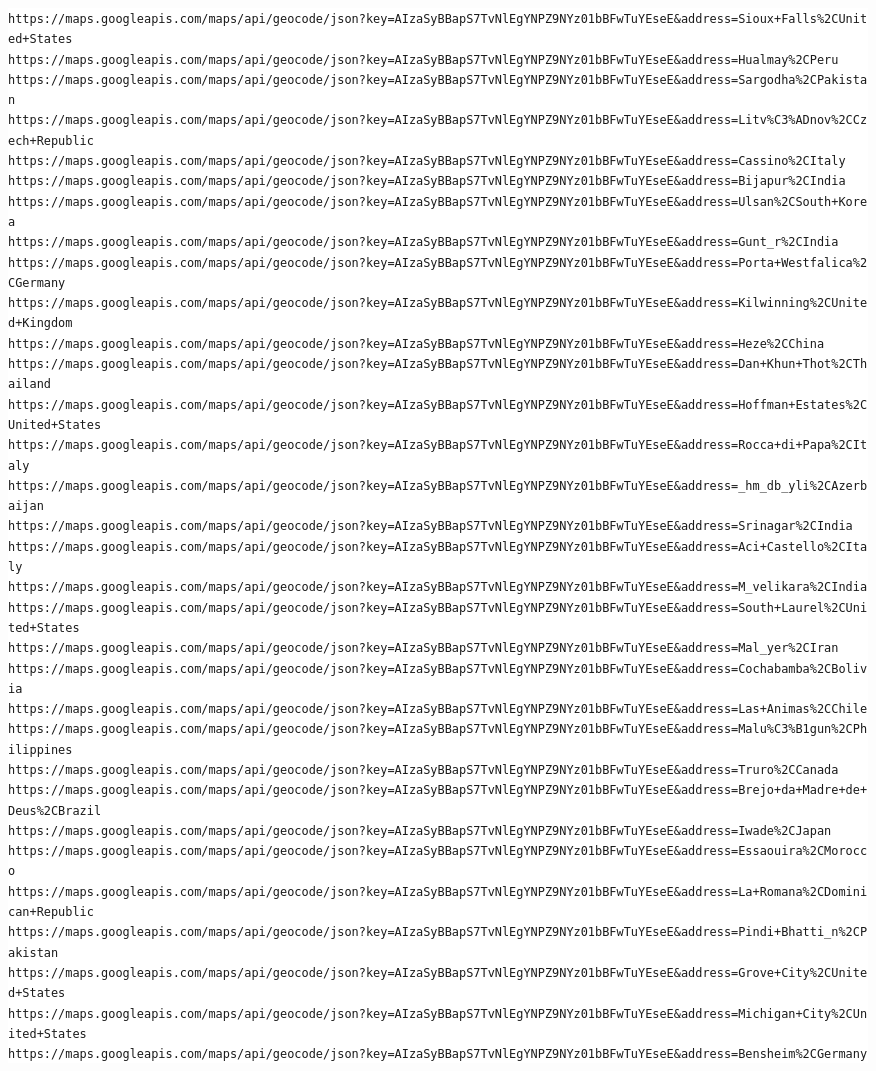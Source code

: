     https://maps.googleapis.com/maps/api/geocode/json?key=AIzaSyBBapS7TvNlEgYNPZ9NYz01bBFwTuYEseE&address=Sioux+Falls%2CUnited+States
    https://maps.googleapis.com/maps/api/geocode/json?key=AIzaSyBBapS7TvNlEgYNPZ9NYz01bBFwTuYEseE&address=Hualmay%2CPeru
    https://maps.googleapis.com/maps/api/geocode/json?key=AIzaSyBBapS7TvNlEgYNPZ9NYz01bBFwTuYEseE&address=Sargodha%2CPakistan
    https://maps.googleapis.com/maps/api/geocode/json?key=AIzaSyBBapS7TvNlEgYNPZ9NYz01bBFwTuYEseE&address=Litv%C3%ADnov%2CCzech+Republic
    https://maps.googleapis.com/maps/api/geocode/json?key=AIzaSyBBapS7TvNlEgYNPZ9NYz01bBFwTuYEseE&address=Cassino%2CItaly
    https://maps.googleapis.com/maps/api/geocode/json?key=AIzaSyBBapS7TvNlEgYNPZ9NYz01bBFwTuYEseE&address=Bijapur%2CIndia
    https://maps.googleapis.com/maps/api/geocode/json?key=AIzaSyBBapS7TvNlEgYNPZ9NYz01bBFwTuYEseE&address=Ulsan%2CSouth+Korea
    https://maps.googleapis.com/maps/api/geocode/json?key=AIzaSyBBapS7TvNlEgYNPZ9NYz01bBFwTuYEseE&address=Gunt_r%2CIndia
    https://maps.googleapis.com/maps/api/geocode/json?key=AIzaSyBBapS7TvNlEgYNPZ9NYz01bBFwTuYEseE&address=Porta+Westfalica%2CGermany
    https://maps.googleapis.com/maps/api/geocode/json?key=AIzaSyBBapS7TvNlEgYNPZ9NYz01bBFwTuYEseE&address=Kilwinning%2CUnited+Kingdom
    https://maps.googleapis.com/maps/api/geocode/json?key=AIzaSyBBapS7TvNlEgYNPZ9NYz01bBFwTuYEseE&address=Heze%2CChina
    https://maps.googleapis.com/maps/api/geocode/json?key=AIzaSyBBapS7TvNlEgYNPZ9NYz01bBFwTuYEseE&address=Dan+Khun+Thot%2CThailand
    https://maps.googleapis.com/maps/api/geocode/json?key=AIzaSyBBapS7TvNlEgYNPZ9NYz01bBFwTuYEseE&address=Hoffman+Estates%2CUnited+States
    https://maps.googleapis.com/maps/api/geocode/json?key=AIzaSyBBapS7TvNlEgYNPZ9NYz01bBFwTuYEseE&address=Rocca+di+Papa%2CItaly
    https://maps.googleapis.com/maps/api/geocode/json?key=AIzaSyBBapS7TvNlEgYNPZ9NYz01bBFwTuYEseE&address=_hm_db_yli%2CAzerbaijan
    https://maps.googleapis.com/maps/api/geocode/json?key=AIzaSyBBapS7TvNlEgYNPZ9NYz01bBFwTuYEseE&address=Srinagar%2CIndia
    https://maps.googleapis.com/maps/api/geocode/json?key=AIzaSyBBapS7TvNlEgYNPZ9NYz01bBFwTuYEseE&address=Aci+Castello%2CItaly
    https://maps.googleapis.com/maps/api/geocode/json?key=AIzaSyBBapS7TvNlEgYNPZ9NYz01bBFwTuYEseE&address=M_velikara%2CIndia
    https://maps.googleapis.com/maps/api/geocode/json?key=AIzaSyBBapS7TvNlEgYNPZ9NYz01bBFwTuYEseE&address=South+Laurel%2CUnited+States
    https://maps.googleapis.com/maps/api/geocode/json?key=AIzaSyBBapS7TvNlEgYNPZ9NYz01bBFwTuYEseE&address=Mal_yer%2CIran
    https://maps.googleapis.com/maps/api/geocode/json?key=AIzaSyBBapS7TvNlEgYNPZ9NYz01bBFwTuYEseE&address=Cochabamba%2CBolivia
    https://maps.googleapis.com/maps/api/geocode/json?key=AIzaSyBBapS7TvNlEgYNPZ9NYz01bBFwTuYEseE&address=Las+Animas%2CChile
    https://maps.googleapis.com/maps/api/geocode/json?key=AIzaSyBBapS7TvNlEgYNPZ9NYz01bBFwTuYEseE&address=Malu%C3%B1gun%2CPhilippines
    https://maps.googleapis.com/maps/api/geocode/json?key=AIzaSyBBapS7TvNlEgYNPZ9NYz01bBFwTuYEseE&address=Truro%2CCanada
    https://maps.googleapis.com/maps/api/geocode/json?key=AIzaSyBBapS7TvNlEgYNPZ9NYz01bBFwTuYEseE&address=Brejo+da+Madre+de+Deus%2CBrazil
    https://maps.googleapis.com/maps/api/geocode/json?key=AIzaSyBBapS7TvNlEgYNPZ9NYz01bBFwTuYEseE&address=Iwade%2CJapan
    https://maps.googleapis.com/maps/api/geocode/json?key=AIzaSyBBapS7TvNlEgYNPZ9NYz01bBFwTuYEseE&address=Essaouira%2CMorocco
    https://maps.googleapis.com/maps/api/geocode/json?key=AIzaSyBBapS7TvNlEgYNPZ9NYz01bBFwTuYEseE&address=La+Romana%2CDominican+Republic
    https://maps.googleapis.com/maps/api/geocode/json?key=AIzaSyBBapS7TvNlEgYNPZ9NYz01bBFwTuYEseE&address=Pindi+Bhatti_n%2CPakistan
    https://maps.googleapis.com/maps/api/geocode/json?key=AIzaSyBBapS7TvNlEgYNPZ9NYz01bBFwTuYEseE&address=Grove+City%2CUnited+States
    https://maps.googleapis.com/maps/api/geocode/json?key=AIzaSyBBapS7TvNlEgYNPZ9NYz01bBFwTuYEseE&address=Michigan+City%2CUnited+States
    https://maps.googleapis.com/maps/api/geocode/json?key=AIzaSyBBapS7TvNlEgYNPZ9NYz01bBFwTuYEseE&address=Bensheim%2CGermany
